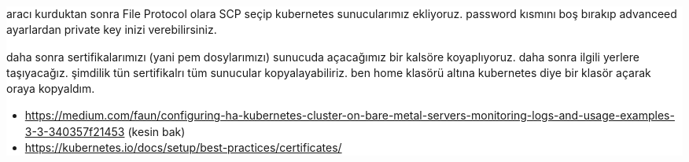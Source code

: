 aracı kurduktan sonra File Protocol olara SCP seçip kubernetes sunucularımız ekliyoruz. password kısmını boş bırakıp advanceed ayarlardan private key inizi verebilirsiniz.

daha sonra sertifikalarımızı (yani pem dosylarımızı) sunucuda açacağımız bir kalsöre koyaplıyoruz. daha sonra ilgili yerlere taşıyacağız. şimdilik tün sertifikalrı tüm sunucular kopyalayabiliriz. ben home klasörü altına kubernetes diye bir klasör açarak oraya kopyaldım.


- https://medium.com/faun/configuring-ha-kubernetes-cluster-on-bare-metal-servers-monitoring-logs-and-usage-examples-3-3-340357f21453 (kesin bak)
- https://kubernetes.io/docs/setup/best-practices/certificates/

